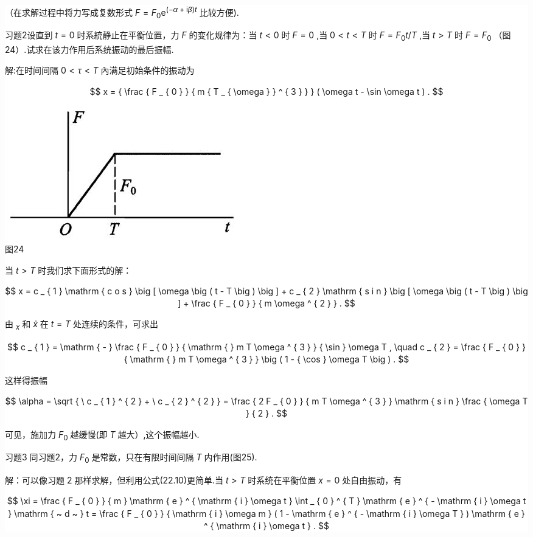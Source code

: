 （在求解过程中将力写成复数形式 $F = F _ { 0 } \mathrm { e } ^ { ( - \alpha + \mathrm { i } \beta ) t }$ 比较方便).

习题2设直到 $t = 0$ 时系統静止在平衡位置，力 $F$ 的变化规律为：当 $t < 0$ 时 $F = 0$ ,当 $0 < t < T$ 时 $F = F _ { 0 } t { \big / } T$ ,当 $t > T$ 时 $F = F _ { 0 }$ （图24）.试求在该力作用后系统振动的最后振幅.

解:在时间间隔 $0 < \tau < T$ 內满足初始条件的振动为

$$
x = { \frac { F _ { 0 } } { m { T _ { \omega } } ^ { 3 } } } ( \omega t - \sin \omega t ) .
$$

![](images/e14c48113ef57a48c6532234140b984bd34f81c7f24a70c3ea583fb2e5863a99.jpg)  
图24

当 $t > T$ 时我们求下面形式的解：

$$
x = c _ { 1 } \mathrm { c o s } \big [ \omega \big ( t - T \big ) \big ] + c _ { 2 } \mathrm { s i n } \big [ \omega \big ( t - T \big ) \big ] + \frac { F _ { 0 } } { m \omega ^ { 2 } } .
$$

由 $_ { x }$ 和 $\dot { x }$ 在 $t = T$ 处连续的条件，可求出

$$
c _ { 1 } = \mathrm { - } \frac { F _ { 0 } } { \mathrm { } m T \omega ^ { 3 } } { \sin } \omega T , \quad c _ { 2 } = \frac { F _ { 0 } } { \mathrm { } m T \omega ^ { 3 } } \big ( 1 - { \cos } \omega T \big ) .
$$

这样得振幅

$$
\alpha = \sqrt { \ c _ { 1 } ^ { 2 } + \ c _ { 2 } ^ { 2 } } = \frac { 2 F _ { 0 } } { m T \omega ^ { 3 } } \mathrm { s i n } \frac { \omega T } { 2 } .
$$

可见，施加力 $F _ { 0 }$ 越缓慢(即 $T$ 越大）,这个振幅越小.

习题3 同习题2，力 $F _ { 0 }$ 是常数，只在有限时间间隔 $T$ 内作用(图25).

解：可以像习题 2 那样求解，但利用公式(22.10)更简单.当 $t > T$ 时系统在平衡位置 $x = 0$ 处自由振动，有

$$
\xi = \frac { F _ { 0 } } { m } \mathrm { e } ^ { \mathrm { i } \omega t } \int _ { 0 } ^ { T } \mathrm { e } ^ { - \mathrm { i } \omega t } \mathrm { ~ d ~ } t = \frac { F _ { 0 } } { \mathrm { i } \omega m } ( 1 - \mathrm { e } ^ { - \mathrm { i } \omega T } ) \mathrm { e } ^ { \mathrm { i } \omega t } .
$$
